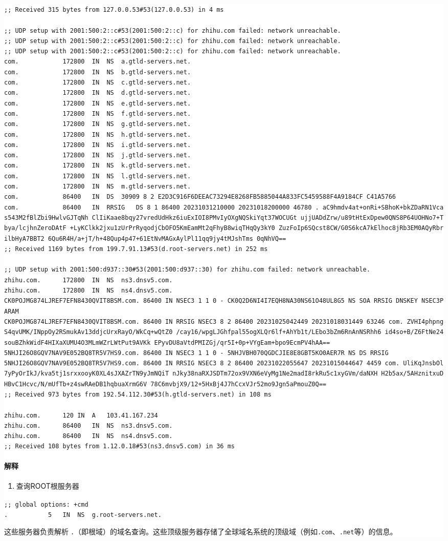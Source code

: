```shell
;; Received 315 bytes from 127.0.0.53#53(127.0.0.53) in 4 ms

;; UDP setup with 2001:500:2::c#53(2001:500:2::c) for zhihu.com failed: network unreachable.
;; UDP setup with 2001:500:2::c#53(2001:500:2::c) for zhihu.com failed: network unreachable.
;; UDP setup with 2001:500:2::c#53(2001:500:2::c) for zhihu.com failed: network unreachable.
com.			172800	IN	NS	a.gtld-servers.net.
com.			172800	IN	NS	b.gtld-servers.net.
com.			172800	IN	NS	c.gtld-servers.net.
com.			172800	IN	NS	d.gtld-servers.net.
com.			172800	IN	NS	e.gtld-servers.net.
com.			172800	IN	NS	f.gtld-servers.net.
com.			172800	IN	NS	g.gtld-servers.net.
com.			172800	IN	NS	h.gtld-servers.net.
com.			172800	IN	NS	i.gtld-servers.net.
com.			172800	IN	NS	j.gtld-servers.net.
com.			172800	IN	NS	k.gtld-servers.net.
com.			172800	IN	NS	l.gtld-servers.net.
com.			172800	IN	NS	m.gtld-servers.net.
com.			86400	IN	DS	30909 8 2 E2D3C916F6DEEAC73294E8268FB5885044A833FC5459588F4A9184CF C41A5766
com.			86400	IN	RRSIG	DS 8 1 86400 20231031210000 20231018200000 46780 . aC9hmdv4at+onRi+SBhoK+bkZDaRN1Vcas543M2fBlZbi9HwlvGJTqNh ClIiKaae8bqy27vredUdHkz6iuExIOI8PMvIyOXgNQSkiYqt37WOCUGt ujjUADdZrw/u89tHtExDpew0QNS8P64UOHNo7+Tbya/lcjhnZeroDAtF +LyKClkk2jxu1zUrPrRyqodjCbOFO5KmEamMt2qFhyB8wiqTHqQy3kY0 ZuzFoIp6SQcst8CW/G0S6kcA7kElhoc8jRb3EM0AQyRbrilbHyA7BBT2 6Qu6R4H/a+jT/h+48Qup4p47+61EtNvMAGxAylPl11qq9jy4tMJshTms 0qNhVQ==
;; Received 1169 bytes from 199.7.91.13#53(d.root-servers.net) in 252 ms

;; UDP setup with 2001:500:d937::30#53(2001:500:d937::30) for zhihu.com failed: network unreachable.
zhihu.com.		172800	IN	NS	ns3.dnsv5.com.
zhihu.com.		172800	IN	NS	ns4.dnsv5.com.
CK0POJMG874LJREF7EFN8430QVIT8BSM.com. 86400 IN NSEC3 1 1 0 - CK0Q2D6NI4I7EQH8NA30NS61O48UL8G5 NS SOA RRSIG DNSKEY NSEC3PARAM
CK0POJMG874LJREF7EFN8430QVIT8BSM.com. 86400 IN RRSIG NSEC3 8 2 86400 20231025042449 20231018031449 63246 com. ZVHI4phpngS4qvUMK/INppOy2RSmukAv13ddjcUrxRayO/WkCq+wQtZ0 /cay16/wpgLJGhfpal55ogXLQr6lf+AhYb1t/LEbo3bZm6RnAnNSRhh6 id4so+B/Z6FtNe24souBZhkWidF4HIXaXUMU4O3MLmWZrLWtPut9AVKk EPyvDU8aVtdPMIZGj/qr5I+0p+VYgEam+bpo9EcmPV4hAA==
5NHJI26O8GQV7NAV9E052BQ8TR5V7HS9.com. 86400 IN NSEC3 1 1 0 - 5NHJVBH070QGDCJIE8E8GBT5KO0AER7R NS DS RRSIG
5NHJI26O8GQV7NAV9E052BQ8TR5V7HS9.com. 86400 IN RRSIG NSEC3 8 2 86400 20231022055647 20231015044647 4459 com. UliKqJnsbOl7yPyOrIkJ/kva5tj1srxxooyK0XL4sJXAZrTN9yJmNQiT nJky38naRXJSDTm72ox9VXN6eVyMg1Ne2madI8rkRu5c1xyGVm/daNXH H2b5ax/5AHznitxuDHBvC1Hcvc/N/mUfTb+z4swRAeDB1hqbuaXrmG6V 78C6mvbjX9/12+5HxBj4J7hCcxVJr52mo9Jgn5aPmouZ0Q==
;; Received 973 bytes from 192.54.112.30#53(h.gtld-servers.net) in 108 ms

zhihu.com.		120	IN	A	103.41.167.234
zhihu.com.		86400	IN	NS	ns3.dnsv5.com.
zhihu.com.		86400	IN	NS	ns4.dnsv5.com.
;; Received 108 bytes from 1.12.0.18#53(ns3.dnsv5.com) in 36 ms

```
#### 解释
1. 查询ROOT根服务器
```shell
;; global options: +cmd
.			5	IN	NS	g.root-servers.net.
```
这些服务器负责解析 `.`（即根域）的域名查询。这些顶级服务器存储了全球域名系统的顶级域（例如`.com`、`.net`等）的信息。
